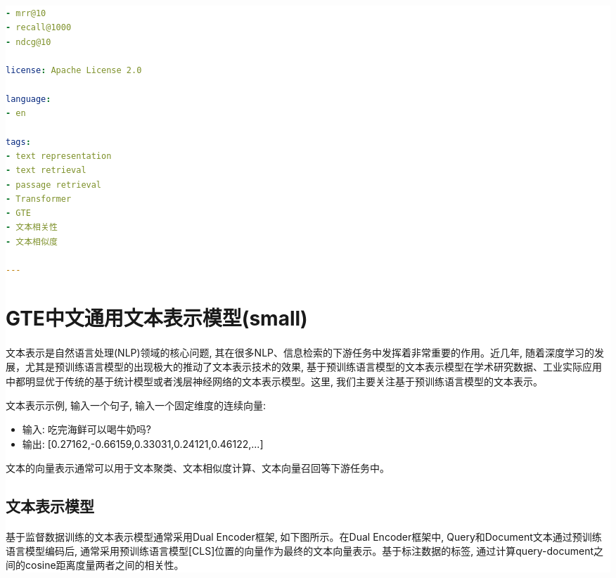 ```yaml
- mrr@10
- recall@1000
- ndcg@10

license: Apache License 2.0

language:
- en

tags:
- text representation
- text retrieval
- passage retrieval
- Transformer
- GTE
- 文本相关性
- 文本相似度

---
```


# GTE中文通用文本表示模型(small)

文本表示是自然语言处理(NLP)领域的核心问题, 其在很多NLP、信息检索的下游任务中发挥着非常重要的作用。近几年, 随着深度学习的发展，尤其是预训练语言模型的出现极大的推动了文本表示技术的效果, 基于预训练语言模型的文本表示模型在学术研究数据、工业实际应用中都明显优于传统的基于统计模型或者浅层神经网络的文本表示模型。这里, 我们主要关注基于预训练语言模型的文本表示。

文本表示示例, 输入一个句子, 输入一个固定维度的连续向量:

- 输入: 吃完海鲜可以喝牛奶吗?
- 输出: [0.27162,-0.66159,0.33031,0.24121,0.46122,...]

文本的向量表示通常可以用于文本聚类、文本相似度计算、文本向量召回等下游任务中。

## 文本表示模型

基于监督数据训练的文本表示模型通常采用Dual Encoder框架, 如下图所示。在Dual Encoder框架中, Query和Document文本通过预训练语言模型编码后, 通常采用预训练语言模型[CLS]位置的向量作为最终的文本向量表示。基于标注数据的标签, 通过计算query-document之间的cosine距离度量两者之间的相关性。
